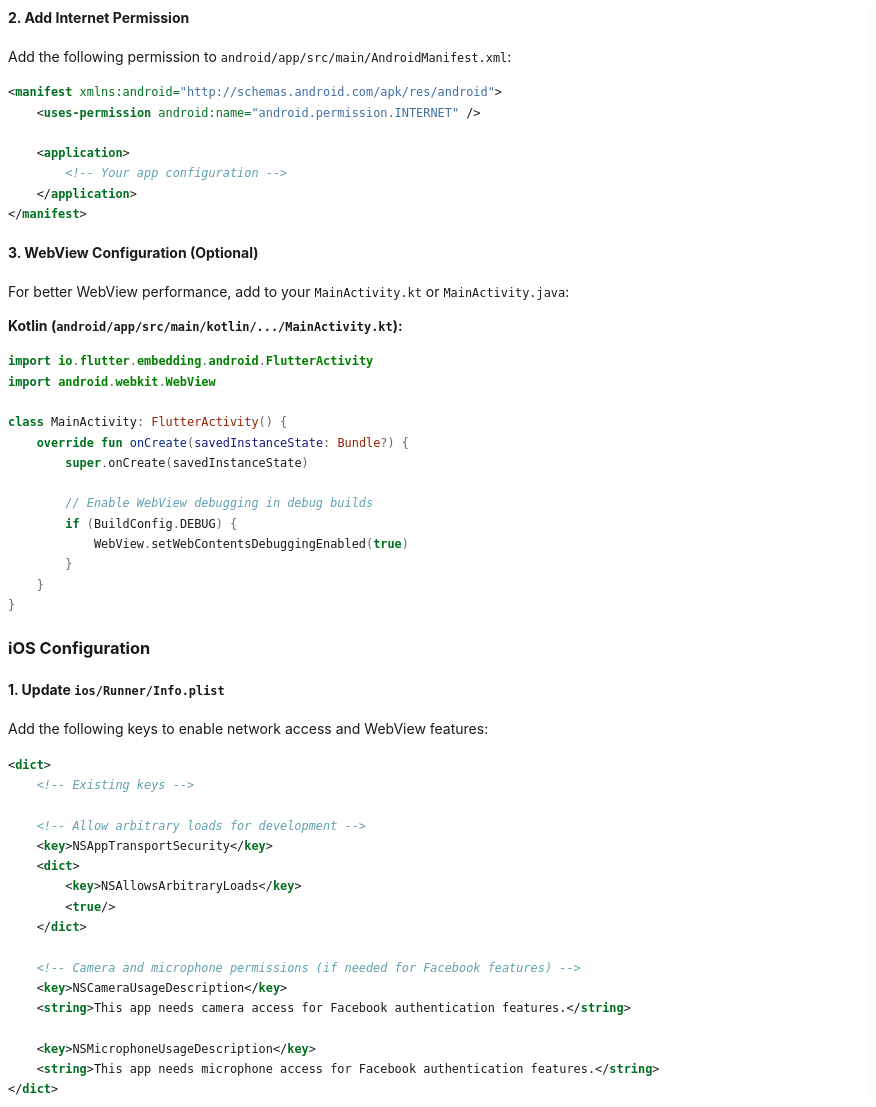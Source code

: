 #### 2. Add Internet Permission

Add the following permission to `android/app/src/main/AndroidManifest.xml`:

```xml
<manifest xmlns:android="http://schemas.android.com/apk/res/android">
    <uses-permission android:name="android.permission.INTERNET" />

    <application>
        <!-- Your app configuration -->
    </application>
</manifest>
```

#### 3. WebView Configuration (Optional)

For better WebView performance, add to your `MainActivity.kt` or `MainActivity.java`:

**Kotlin (`android/app/src/main/kotlin/.../MainActivity.kt`):**

```kotlin
import io.flutter.embedding.android.FlutterActivity
import android.webkit.WebView

class MainActivity: FlutterActivity() {
    override fun onCreate(savedInstanceState: Bundle?) {
        super.onCreate(savedInstanceState)

        // Enable WebView debugging in debug builds
        if (BuildConfig.DEBUG) {
            WebView.setWebContentsDebuggingEnabled(true)
        }
    }
}
```

### iOS Configuration

#### 1. Update `ios/Runner/Info.plist`

Add the following keys to enable network access and WebView features:

```xml
<dict>
    <!-- Existing keys -->

    <!-- Allow arbitrary loads for development -->
    <key>NSAppTransportSecurity</key>
    <dict>
        <key>NSAllowsArbitraryLoads</key>
        <true/>
    </dict>

    <!-- Camera and microphone permissions (if needed for Facebook features) -->
    <key>NSCameraUsageDescription</key>
    <string>This app needs camera access for Facebook authentication features.</string>

    <key>NSMicrophoneUsageDescription</key>
    <string>This app needs microphone access for Facebook authentication features.</string>
</dict>
```
